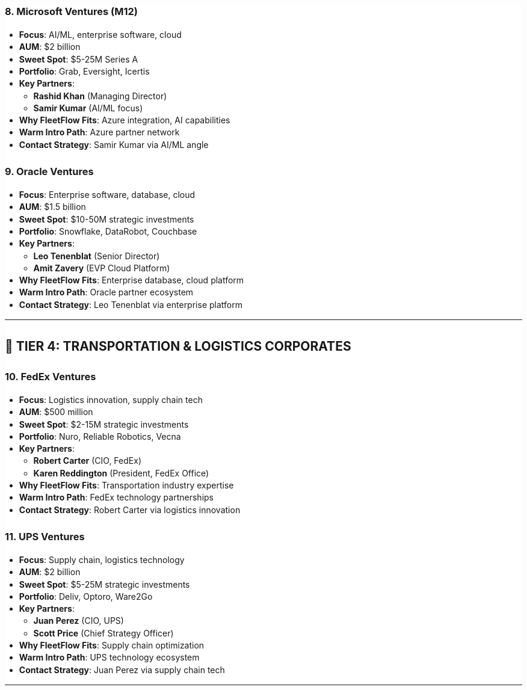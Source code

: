 ### **8. Microsoft Ventures (M12)**
- **Focus**: AI/ML, enterprise software, cloud
- **AUM**: $2 billion
- **Sweet Spot**: $5-25M Series A
- **Portfolio**: Grab, Eversight, Icertis
- **Key Partners**:
  - **Rashid Khan** (Managing Director)
  - **Samir Kumar** (AI/ML focus)
- **Why FleetFlow Fits**: Azure integration, AI capabilities
- **Warm Intro Path**: Azure partner network
- **Contact Strategy**: Samir Kumar via AI/ML angle

### **9. Oracle Ventures**
- **Focus**: Enterprise software, database, cloud
- **AUM**: $1.5 billion
- **Sweet Spot**: $10-50M strategic investments
- **Portfolio**: Snowflake, DataRobot, Couchbase
- **Key Partners**:
  - **Leo Tenenblat** (Senior Director)
  - **Amit Zavery** (EVP Cloud Platform)
- **Why FleetFlow Fits**: Enterprise database, cloud platform
- **Warm Intro Path**: Oracle partner ecosystem
- **Contact Strategy**: Leo Tenenblat via enterprise platform

---

## 🚛 **TIER 4: TRANSPORTATION & LOGISTICS CORPORATES**

### **10. FedEx Ventures**
- **Focus**: Logistics innovation, supply chain tech
- **AUM**: $500 million
- **Sweet Spot**: $2-15M strategic investments
- **Portfolio**: Nuro, Reliable Robotics, Vecna
- **Key Partners**:
  - **Robert Carter** (CIO, FedEx)
  - **Karen Reddington** (President, FedEx Office)
- **Why FleetFlow Fits**: Transportation industry expertise
- **Warm Intro Path**: FedEx technology partnerships
- **Contact Strategy**: Robert Carter via logistics innovation

### **11. UPS Ventures**
- **Focus**: Supply chain, logistics technology
- **AUM**: $2 billion
- **Sweet Spot**: $5-25M strategic investments
- **Portfolio**: Deliv, Optoro, Ware2Go
- **Key Partners**:
  - **Juan Perez** (CIO, UPS)
  - **Scott Price** (Chief Strategy Officer)
- **Why FleetFlow Fits**: Supply chain optimization
- **Warm Intro Path**: UPS technology ecosystem
- **Contact Strategy**: Juan Perez via supply chain tech

---